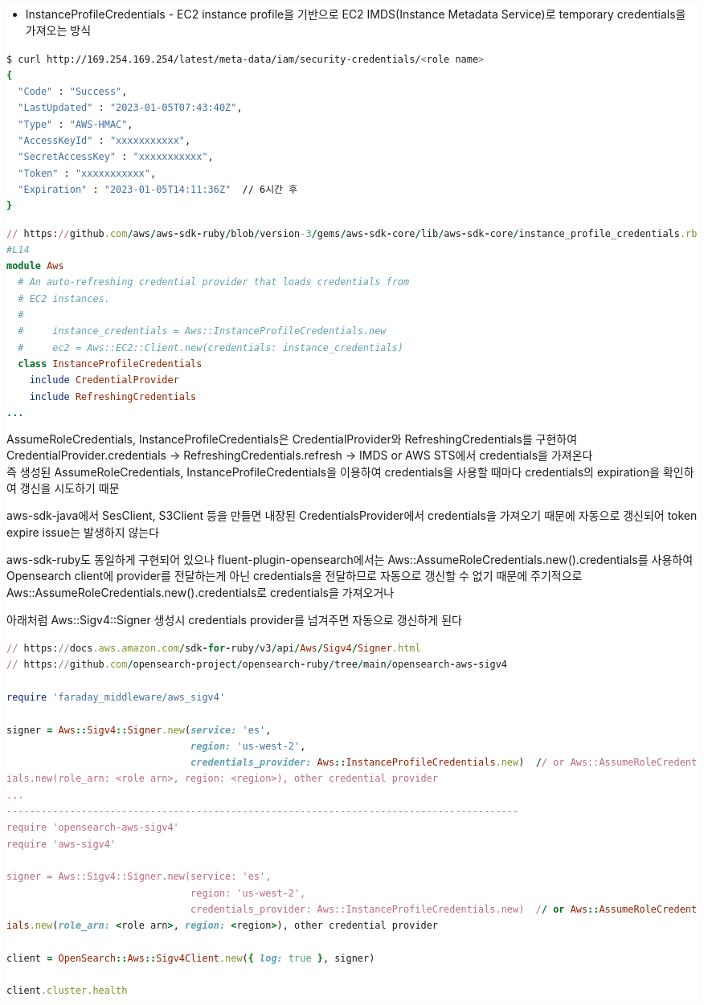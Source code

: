 * InstanceProfileCredentials - EC2 instance profile을 기반으로 EC2 IMDS(Instance Metadata Service)로 temporary credentials을 가져오는 방식
```sh
$ curl http://169.254.169.254/latest/meta-data/iam/security-credentials/<role name>
{
  "Code" : "Success",
  "LastUpdated" : "2023-01-05T07:43:40Z",
  "Type" : "AWS-HMAC",
  "AccessKeyId" : "xxxxxxxxxxx",
  "SecretAccessKey" : "xxxxxxxxxxx",
  "Token" : "xxxxxxxxxxx",
  "Expiration" : "2023-01-05T14:11:36Z"  // 6시간 후
}
```
```ruby
// https://github.com/aws/aws-sdk-ruby/blob/version-3/gems/aws-sdk-core/lib/aws-sdk-core/instance_profile_credentials.rb#L14
module Aws
  # An auto-refreshing credential provider that loads credentials from
  # EC2 instances.
  #
  #     instance_credentials = Aws::InstanceProfileCredentials.new
  #     ec2 = Aws::EC2::Client.new(credentials: instance_credentials)
  class InstanceProfileCredentials
    include CredentialProvider
    include RefreshingCredentials
...
```
AssumeRoleCredentials, InstanceProfileCredentials은 CredentialProvider와 RefreshingCredentials를 구현하여 CredentialProvider.credentials -> RefreshingCredentials.refresh -> IMDS or AWS STS에서 credentials을 가져온다  
즉 생성된 AssumeRoleCredentials, InstanceProfileCredentials을 이용하여 credentials을 사용할 때마다 credentials의 expiration을 확인하여 갱신을 시도하기 때문  

aws-sdk-java에서 SesClient, S3Client 등을 만들면 내장된 CredentialsProvider에서 credentials을 가져오기 때문에 자동으로 갱신되어 token expire issue는 발생하지 않는다  

aws-sdk-ruby도 동일하게 구현되어 있으나 fluent-plugin-opensearch에서는 Aws::AssumeRoleCredentials.new().credentials를 사용하여 Opensearch client에 provider를 전달하는게 아닌 credentials을 전달하므로 자동으로 갱신할 수 없기 때문에 주기적으로 Aws::AssumeRoleCredentials.new().credentials로 credentials을 가져오거나  

아래처럼 Aws::Sigv4::Signer 생성시 credentials provider를 넘겨주면 자동으로 갱신하게 된다

```ruby
// https://docs.aws.amazon.com/sdk-for-ruby/v3/api/Aws/Sigv4/Signer.html
// https://github.com/opensearch-project/opensearch-ruby/tree/main/opensearch-aws-sigv4
 
require 'faraday_middleware/aws_sigv4'
 
signer = Aws::Sigv4::Signer.new(service: 'es',
                                region: 'us-west-2',
                                credentials_provider: Aws::InstanceProfileCredentials.new)  // or Aws::AssumeRoleCredentials.new(role_arn: <role arn>, region: <region>), other credential provider
...
-----------------------------------------------------------------------------------------
require 'opensearch-aws-sigv4'
require 'aws-sigv4'
 
signer = Aws::Sigv4::Signer.new(service: 'es',
                                region: 'us-west-2',
                                credentials_provider: Aws::InstanceProfileCredentials.new)  // or Aws::AssumeRoleCredentials.new(role_arn: <role arn>, region: <region>), other credential provider
 
client = OpenSearch::Aws::Sigv4Client.new({ log: true }, signer)
 
client.cluster.health
```